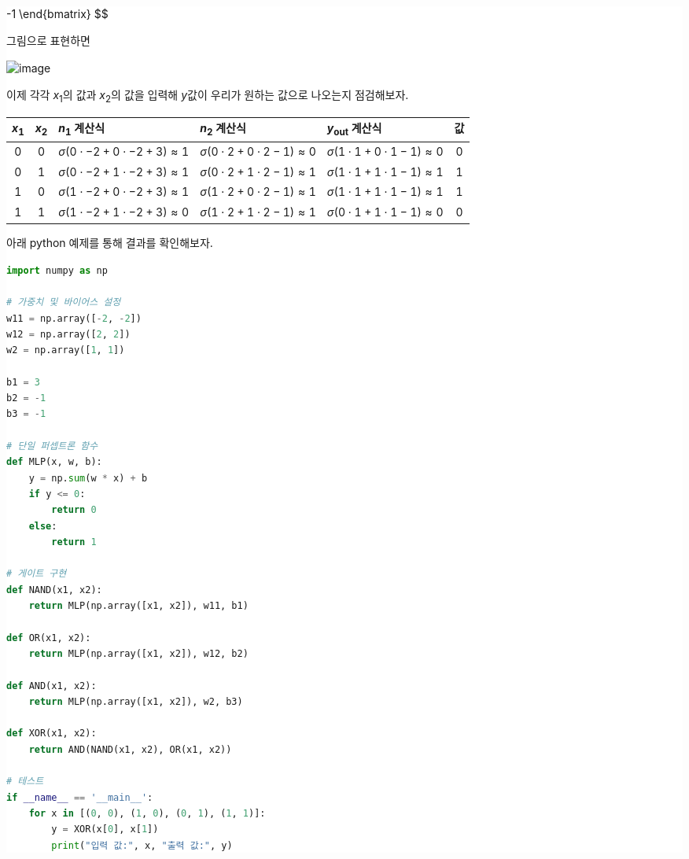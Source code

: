 -1
\end{bmatrix}
$$

그림으로 표현하면

<img width="840" height="652" alt="image" src="https://github.com/user-attachments/assets/81f626e3-0649-407e-89ef-4bdddd84959b" />


이제 각각 $x_1$의 값과 $x_2$의 값을 입력해 $y$값이 우리가 원하는 값으로 나오는지 점검해보자. 

| $x_1$ | $x_2$ | $n_1$ 계산식                                       | $n_2$ 계산식                                     | $y_{\text{out}}$ 계산식                          |  값  |
| :---: | :---: | :---------------------------------------------- | :-------------------------------------------- | :-------------------------------------------- | :-: |
|   0   |   0   | $\sigma(0 \cdot -2 + 0 \cdot -2 + 3) \approx 1$ | $\sigma(0 \cdot 2 + 0 \cdot 2 - 1) \approx 0$ | $\sigma(1 \cdot 1 + 0 \cdot 1 - 1) \approx 0$ |  0  |
|   0   |   1   | $\sigma(0 \cdot -2 + 1 \cdot -2 + 3) \approx 1$ | $\sigma(0 \cdot 2 + 1 \cdot 2 - 1) \approx 1$ | $\sigma(1 \cdot 1 + 1 \cdot 1 - 1) \approx 1$ |  1  |
|   1   |   0   | $\sigma(1 \cdot -2 + 0 \cdot -2 + 3) \approx 1$ | $\sigma(1 \cdot 2 + 0 \cdot 2 - 1) \approx 1$ | $\sigma(1 \cdot 1 + 1 \cdot 1 - 1) \approx 1$ |  1  |
|   1   |   1   | $\sigma(1 \cdot -2 + 1 \cdot -2 + 3) \approx 0$ | $\sigma(1 \cdot 2 + 1 \cdot 2 - 1) \approx 1$ | $\sigma(0 \cdot 1 + 1 \cdot 1 - 1) \approx 0$ |  0  |

아래 python 예제를 통해 결과를 확인해보자.

```python
import numpy as np

# 가중치 및 바이어스 설정
w11 = np.array([-2, -2])
w12 = np.array([2, 2])
w2 = np.array([1, 1])

b1 = 3
b2 = -1
b3 = -1

# 단일 퍼셉트론 함수
def MLP(x, w, b):
    y = np.sum(w * x) + b
    if y <= 0:
        return 0
    else:
        return 1

# 게이트 구현
def NAND(x1, x2):
    return MLP(np.array([x1, x2]), w11, b1)

def OR(x1, x2):
    return MLP(np.array([x1, x2]), w12, b2)

def AND(x1, x2):
    return MLP(np.array([x1, x2]), w2, b3)

def XOR(x1, x2):
    return AND(NAND(x1, x2), OR(x1, x2))

# 테스트
if __name__ == '__main__':
    for x in [(0, 0), (1, 0), (0, 1), (1, 1)]:
        y = XOR(x[0], x[1])
        print("입력 값:", x, "출력 값:", y)

```
